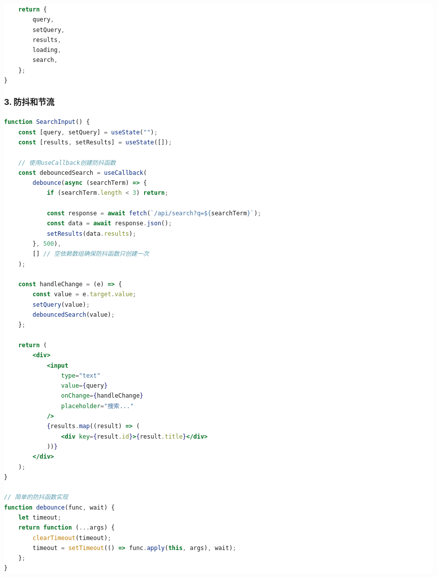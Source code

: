 ```jsx
    return {
        query,
        setQuery,
        results,
        loading,
        search,
    };
}
```

### 3. 防抖和节流

```jsx
function SearchInput() {
    const [query, setQuery] = useState("");
    const [results, setResults] = useState([]);

    // 使用useCallback创建防抖函数
    const debouncedSearch = useCallback(
        debounce(async (searchTerm) => {
            if (searchTerm.length < 3) return;

            const response = await fetch(`/api/search?q=${searchTerm}`);
            const data = await response.json();
            setResults(data.results);
        }, 500),
        [] // 空依赖数组确保防抖函数只创建一次
    );

    const handleChange = (e) => {
        const value = e.target.value;
        setQuery(value);
        debouncedSearch(value);
    };

    return (
        <div>
            <input
                type="text"
                value={query}
                onChange={handleChange}
                placeholder="搜索..."
            />
            {results.map((result) => (
                <div key={result.id}>{result.title}</div>
            ))}
        </div>
    );
}

// 简单的防抖函数实现
function debounce(func, wait) {
    let timeout;
    return function (...args) {
        clearTimeout(timeout);
        timeout = setTimeout(() => func.apply(this, args), wait);
    };
}
```

